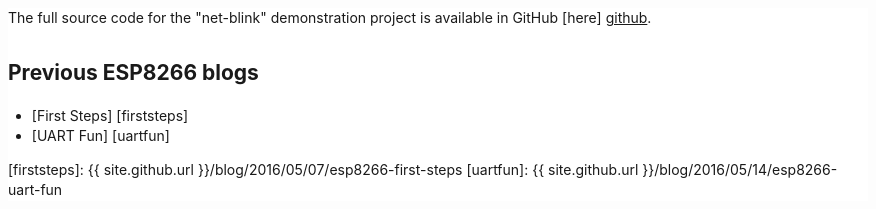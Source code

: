The full source code for the "net-blink" demonstration project is available in GitHub [here] [github].

[github]: https://github.com/itmarshall/esp8266-projects/tree/master/net-blink

## Previous ESP8266 blogs

* [First Steps] [firststeps]
* [UART Fun] [uartfun]

[firststeps]: {{ site.github.url }}/blog/2016/05/07/esp8266-first-steps
[uartfun]: {{ site.github.url }}/blog/2016/05/14/esp8266-uart-fun

